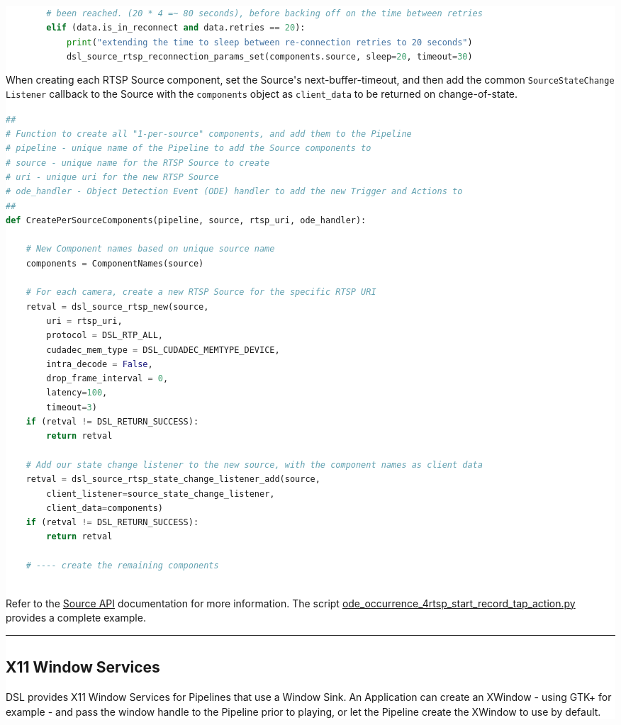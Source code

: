 ```Python
        # been reached. (20 * 4 =~ 80 seconds), before backing off on the time between retries 
        elif (data.is_in_reconnect and data.retries == 20):
            print("extending the time to sleep between re-connection retries to 20 seconds")
            dsl_source_rtsp_reconnection_params_set(components.source, sleep=20, timeout=30)
```
When creating each RTSP Source component, set the Source's next-buffer-timeout, and then add the common `SourceStateChangeListener` callback to the Source with the `components` object as `client_data` to be returned on change-of-state. 

```Python
##
# Function to create all "1-per-source" components, and add them to the Pipeline
# pipeline - unique name of the Pipeline to add the Source components to
# source - unique name for the RTSP Source to create
# uri - unique uri for the new RTSP Source
# ode_handler - Object Detection Event (ODE) handler to add the new Trigger and Actions to
##
def CreatePerSourceComponents(pipeline, source, rtsp_uri, ode_handler):
   
    # New Component names based on unique source name
    components = ComponentNames(source)
    
    # For each camera, create a new RTSP Source for the specific RTSP URI
    retval = dsl_source_rtsp_new(source, 
        uri = rtsp_uri, 
        protocol = DSL_RTP_ALL, 
        cudadec_mem_type = DSL_CUDADEC_MEMTYPE_DEVICE, 
        intra_decode = False, 
        drop_frame_interval = 0, 
        latency=100,
        timeout=3)
    if (retval != DSL_RETURN_SUCCESS):
        return retval
        
    # Add our state change listener to the new source, with the component names as client data
    retval = dsl_source_rtsp_state_change_listener_add(source, 
        client_listener=source_state_change_listener,
        client_data=components)
    if (retval != DSL_RETURN_SUCCESS):
        return retval
        
    # ---- create the remaining components
    
```
Refer to the [Source API](/docs/api-source.md) documentation for more information. The script [ode_occurrence_4rtsp_start_record_tap_action.py](/examples/python/ode_occurrence_4rtsp_start_record_tap_action.py) provides a complete example.

---

## X11 Window Services
DSL provides X11 Window Services for Pipelines that use a Window Sink. An Application can create an XWindow - using GTK+ for example - and pass the window handle to the Pipeline prior to playing, or let the Pipeline create the XWindow to use by default. 
